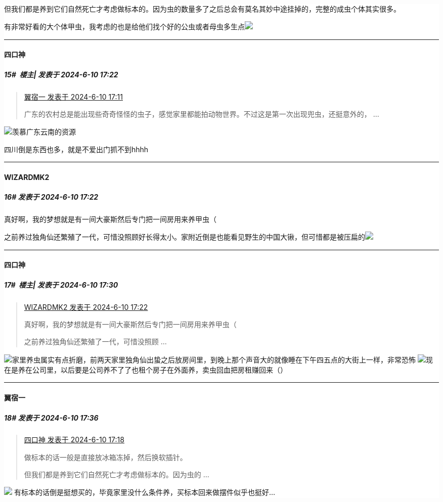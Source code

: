 但我们都是养到它们自然死亡才考虑做标本的。因为虫的数量多了之后总会有莫名其妙中途挂掉的，完整的成虫个体其实很多。

有非常好看的大个体甲虫，我考虑的也是给他们找个好的公虫或者母虫多生点<img src="https://static.saraba1st.com/image/smiley/face2017/068.png" referrerpolicy="no-referrer">

*****

####  四口神  
##### 15#         楼主| 发表于 2024-6-10 17:22

<blockquote><a href="httphttps://bbs.saraba1st.com/2b/forum.php?mod=redirect&amp;goto=findpost&amp;pid=65183343&amp;ptid=2186993" target="_blank">翼宿一 发表于 2024-6-10 17:11</a>

广东的农村总是能出现些奇奇怪怪的虫子，感觉家里都能拍动物世界。不过这是第一次出现兜虫，还挺意外的， ...</blockquote>
<img src="https://static.saraba1st.com/image/smiley/face2017/135.png" referrerpolicy="no-referrer">羡慕广东云南的资源

四川倒是东西也多，就是不爱出门抓不到hhhh

*****

####  WIZARDMK2  
##### 16#       发表于 2024-6-10 17:22

真好啊，我的梦想就是有一间大豪斯然后专门把一间房用来养甲虫（

之前养过独角仙还繁殖了一代，可惜没照顾好长得太小。家附近倒是也能看见野生的中国大锹，但可惜都是被压扁的<img src="https://static.saraba1st.com/image/smiley/face2017/001.png" referrerpolicy="no-referrer">

*****

####  四口神  
##### 17#         楼主| 发表于 2024-6-10 17:30

<blockquote><a href="httphttps://bbs.saraba1st.com/2b/forum.php?mod=redirect&amp;goto=findpost&amp;pid=65183460&amp;ptid=2186993" target="_blank">WIZARDMK2 发表于 2024-6-10 17:22</a>

真好啊，我的梦想就是有一间大豪斯然后专门把一间房用来养甲虫（

之前养过独角仙还繁殖了一代，可惜没照顾 ...</blockquote>
<img src="https://static.saraba1st.com/image/smiley/face2017/187.png" referrerpolicy="no-referrer">家里养虫属实有点折磨，前两天家里独角仙出蛰之后放房间里，到晚上那个声音大的就像睡在下午四五点的大街上一样，非常恐怖
<img src="https://static.saraba1st.com/image/smiley/face2017/163.png" referrerpolicy="no-referrer">现在是养在公司里，以后要是公司养不了了也租个房子在外面养，卖虫回血把房租赚回来（）

*****

####  翼宿一  
##### 18#       发表于 2024-6-10 17:36

<blockquote><a href="httphttps://bbs.saraba1st.com/2b/forum.php?mod=redirect&amp;goto=findpost&amp;pid=65183423&amp;ptid=2186993" target="_blank">四口神 发表于 2024-6-10 17:18</a>

做标本的话一般是直接放冰箱冻掉，然后换软插针。

但我们都是养到它们自然死亡才考虑做标本的。因为虫的 ...</blockquote>
<img src="https://static.saraba1st.com/image/smiley/face2017/216.png" referrerpolicy="no-referrer"> 有标本的话倒是挺想买的，毕竟家里没什么条件养，买标本回来做摆件似乎也挺好…
